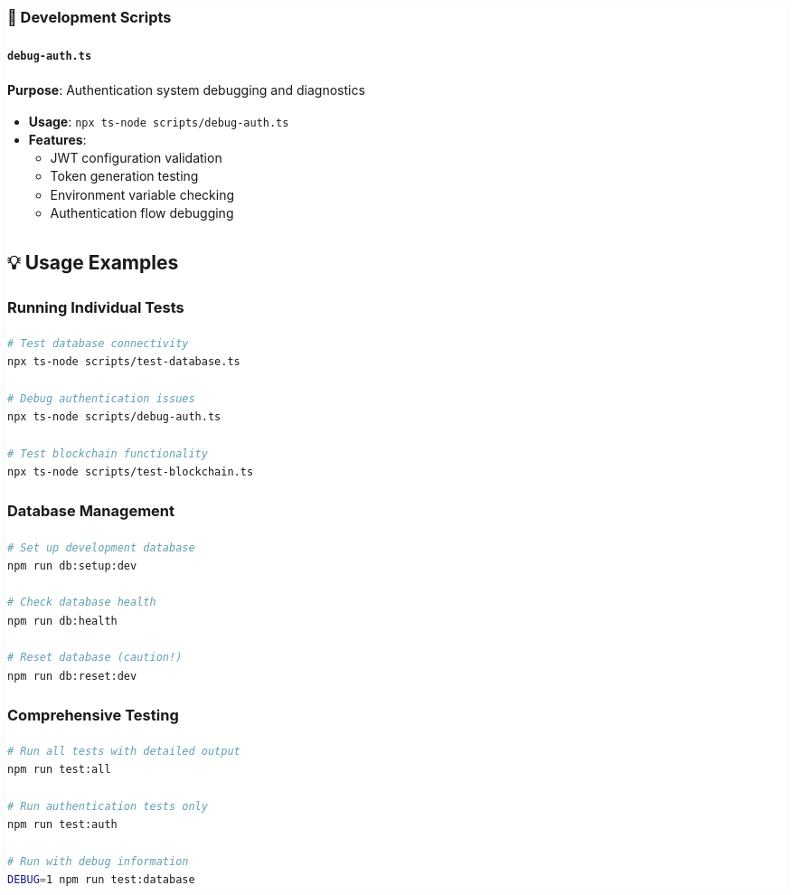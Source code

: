 ### 🐛 Development Scripts

#### `debug-auth.ts`
**Purpose**: Authentication system debugging and diagnostics
- **Usage**: `npx ts-node scripts/debug-auth.ts`
- **Features**:
  - JWT configuration validation
  - Token generation testing
  - Environment variable checking
  - Authentication flow debugging

## 💡 Usage Examples

### Running Individual Tests

```bash
# Test database connectivity
npx ts-node scripts/test-database.ts

# Debug authentication issues
npx ts-node scripts/debug-auth.ts

# Test blockchain functionality
npx ts-node scripts/test-blockchain.ts
```

### Database Management

```bash
# Set up development database
npm run db:setup:dev

# Check database health
npm run db:health

# Reset database (caution!)
npm run db:reset:dev
```

### Comprehensive Testing

```bash
# Run all tests with detailed output
npm run test:all

# Run authentication tests only
npm run test:auth

# Run with debug information
DEBUG=1 npm run test:database
```
